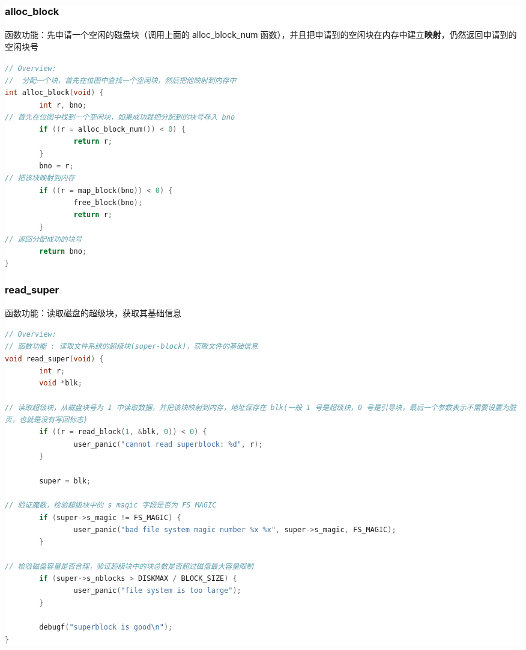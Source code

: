 ### **alloc_block**

函数功能：先申请一个空闲的磁盘块（调用上面的 alloc_block_num 函数），并且把申请到的空闲块在内存中建立**映射**，仍然返回申请到的空闲块号

```c
// Overview:
//  分配一个块，首先在位图中查找一个空闲块，然后把他映射到内存中
int alloc_block(void) {
        int r, bno;
// 首先在位图中找到一个空闲块，如果成功就把分配到的块号存入 bno
        if ((r = alloc_block_num()) < 0) { 
                return r;
        }
        bno = r;
// 把该块映射到内存
        if ((r = map_block(bno)) < 0) {
                free_block(bno);
                return r;
        }
// 返回分配成功的块号
        return bno;
}
```

### **read_super**

函数功能：读取磁盘的超级块，获取其基础信息

```c
// Overview:
// 函数功能 : 读取文件系统的超级块(super-block)，获取文件的基础信息
void read_super(void) {
        int r;
        void *blk;

// 读取超级块，从磁盘块号为 1 中读取数据，并把该块映射到内存，地址保存在 blk(一般 1 号是超级块，0 号是引导块，最后一个参数表示不需要设置为脏页，也就是没有写回标志)
        if ((r = read_block(1, &blk, 0)) < 0) {
                user_panic("cannot read superblock: %d", r);
        }

        super = blk;

// 验证魔数，检验超级块中的 s_magic 字段是否为 FS_MAGIC
        if (super->s_magic != FS_MAGIC) {
                user_panic("bad file system magic number %x %x", super->s_magic, FS_MAGIC);
        }

// 检验磁盘容量是否合理，验证超级块中的块总数是否超过磁盘最大容量限制
        if (super->s_nblocks > DISKMAX / BLOCK_SIZE) {
                user_panic("file system is too large");
        }

        debugf("superblock is good\n");
}
```

